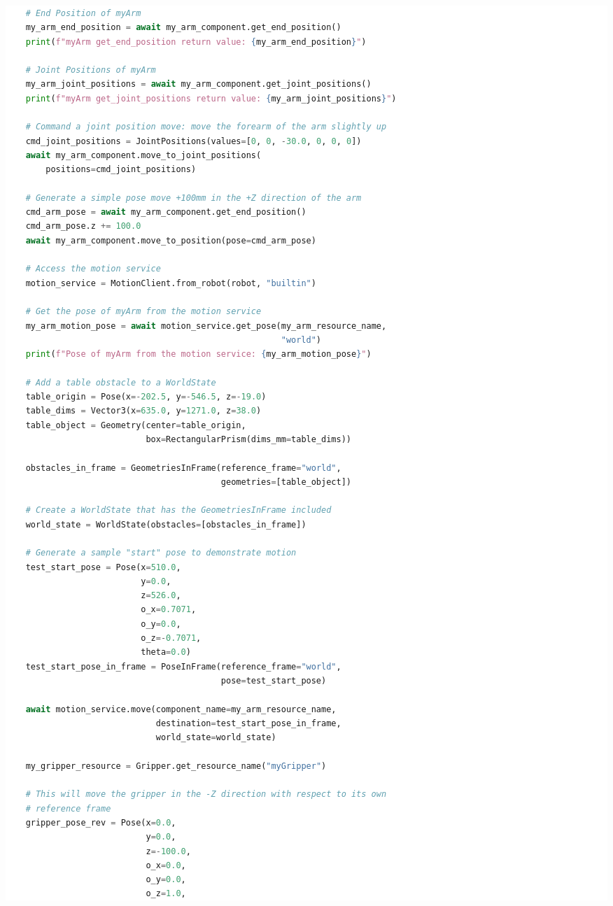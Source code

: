 ```python {id="plan-motion-python-ex" class="line-numbers linkable-line-numbers" data-line=""}
    # End Position of myArm
    my_arm_end_position = await my_arm_component.get_end_position()
    print(f"myArm get_end_position return value: {my_arm_end_position}")

    # Joint Positions of myArm
    my_arm_joint_positions = await my_arm_component.get_joint_positions()
    print(f"myArm get_joint_positions return value: {my_arm_joint_positions}")

    # Command a joint position move: move the forearm of the arm slightly up
    cmd_joint_positions = JointPositions(values=[0, 0, -30.0, 0, 0, 0])
    await my_arm_component.move_to_joint_positions(
        positions=cmd_joint_positions)

    # Generate a simple pose move +100mm in the +Z direction of the arm
    cmd_arm_pose = await my_arm_component.get_end_position()
    cmd_arm_pose.z += 100.0
    await my_arm_component.move_to_position(pose=cmd_arm_pose)

    # Access the motion service
    motion_service = MotionClient.from_robot(robot, "builtin")

    # Get the pose of myArm from the motion service
    my_arm_motion_pose = await motion_service.get_pose(my_arm_resource_name,
                                                       "world")
    print(f"Pose of myArm from the motion service: {my_arm_motion_pose}")

    # Add a table obstacle to a WorldState
    table_origin = Pose(x=-202.5, y=-546.5, z=-19.0)
    table_dims = Vector3(x=635.0, y=1271.0, z=38.0)
    table_object = Geometry(center=table_origin,
                            box=RectangularPrism(dims_mm=table_dims))

    obstacles_in_frame = GeometriesInFrame(reference_frame="world",
                                           geometries=[table_object])

    # Create a WorldState that has the GeometriesInFrame included
    world_state = WorldState(obstacles=[obstacles_in_frame])

    # Generate a sample "start" pose to demonstrate motion
    test_start_pose = Pose(x=510.0,
                           y=0.0,
                           z=526.0,
                           o_x=0.7071,
                           o_y=0.0,
                           o_z=-0.7071,
                           theta=0.0)
    test_start_pose_in_frame = PoseInFrame(reference_frame="world",
                                           pose=test_start_pose)

    await motion_service.move(component_name=my_arm_resource_name,
                              destination=test_start_pose_in_frame,
                              world_state=world_state)

    my_gripper_resource = Gripper.get_resource_name("myGripper")

    # This will move the gripper in the -Z direction with respect to its own
    # reference frame
    gripper_pose_rev = Pose(x=0.0,
                            y=0.0,
                            z=-100.0,
                            o_x=0.0,
                            o_y=0.0,
                            o_z=1.0,
```